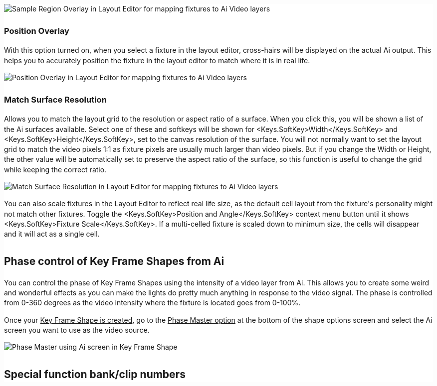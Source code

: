 ![Sample Region Overlay in Layout Editor for mapping fixtures to Ai Video layers](/docs/images/Sample-Region-Overlay-in-Layout-Editor-for-mapping-fixtures-to-Ai-Video-layers.png)

### Position Overlay
With this option turned on, when you select a
fixture in the layout editor, cross-hairs will be displayed on the actual
Ai output. This helps you to accurately position the fixture in the
layout editor to match where it is in real life.

![Position Overlay in Layout Editor for mapping fixtures to Ai Video layers](/docs/images/Position-Overlay-in-Layout-Editor-for-mapping-fixtures-to-Ai-Video-layers.png)

### Match Surface Resolution
Allows you to match the layout grid to the
resolution or aspect ratio of a surface. When you click this, you will
be shown a list of the Ai surfaces available. Select one of these and
softkeys will be shown for <Keys.SoftKey>Width</Keys.SoftKey> and <Keys.SoftKey>Height</Keys.SoftKey>, set to the canvas
resolution of the surface. You will not normally want to set the layout
grid to match the video pixels 1:1 as fixture pixels are usually much
larger than video pixels. But if you change the Width or Height, the
other value will be automatically set to preserve the aspect ratio of
the surface, so this function is useful to change the grid while keeping
the correct ratio.

![Match Surface Resolution in Layout Editor for mapping fixtures to Ai Video layers](/docs/images/Match-Surface-Resolution-in-Layout-Editor-for-mapping-fixtures-to-Ai-Video-layers.png)

You can also scale fixtures in the Layout Editor to reflect real life
size, as the default cell layout from the fixture's personality might
not match other fixtures. Toggle the <Keys.SoftKey>Position and Angle</Keys.SoftKey> context menu
button until it shows <Keys.SoftKey>Fixture Scale</Keys.SoftKey>. If a multi-celled fixture is
scaled down to minimum size, the cells will disappear and it will act as
a single cell.

Phase control of Key Frame Shapes from Ai
----------------------------------------

You can control the phase of Key Frame Shapes using the intensity of a
video layer from Ai. This allows you to create some weird and wonderful
effects as you can make the lights do pretty much anything in response
to the video signal. The phase is controlled from 0-360 degrees as the
video intensity where the fixture is located goes from 0-100%.

Once your [Key Frame Shape is created](../effects/key-frame-shapes.md#creating-a-key-frame-shape), go to the [Phase Master option](../effects/key-frame-shapes.md#changing-shape-parameters-in-the-effect-editor) at
the bottom of the shape options screen and select the Ai screen you want
to use as the video source.

![Phase Master using Ai screen in Key Frame Shape](/docs/images/Phase-Master-using-Ai-screen-in-Keyframe-Shape.png)

Special function bank/clip numbers
----------------------------------
